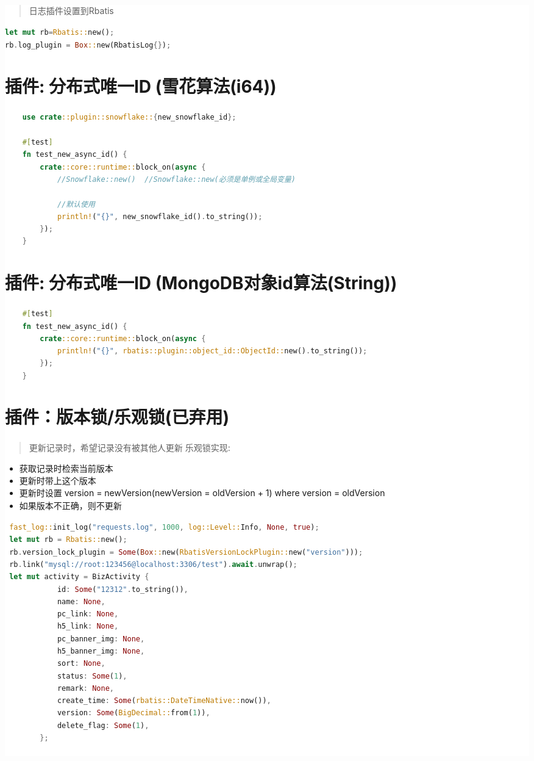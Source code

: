 > 日志插件设置到Rbatis

```rust
let mut rb=Rbatis::new();
rb.log_plugin = Box::new(RbatisLog{});
```

# 插件: 分布式唯一ID (雪花算法(i64))

```rust
    use crate::plugin::snowflake::{new_snowflake_id};

    #[test]
    fn test_new_async_id() {
        crate::core::runtime::block_on(async {
            //Snowflake::new()  //Snowflake::new(必须是单例或全局变量)
            
            //默认使用
            println!("{}", new_snowflake_id().to_string());
        });
    }
```

# 插件: 分布式唯一ID (MongoDB对象id算法(String))

```rust
    #[test]
    fn test_new_async_id() {
        crate::core::runtime::block_on(async {
            println!("{}", rbatis::plugin::object_id::ObjectId::new().to_string());
        });
    }
```

# 插件：版本锁/乐观锁(已弃用)

> 更新记录时，希望记录没有被其他人更新
乐观锁实现:

* 获取记录时检索当前版本
* 更新时带上这个版本
* 更新时设置 version = newVersion(newVersion = oldVersion + 1) where version = oldVersion
* 如果版本不正确，则不更新

```rust
 fast_log::init_log("requests.log", 1000, log::Level::Info, None, true);
 let mut rb = Rbatis::new();
 rb.version_lock_plugin = Some(Box::new(RbatisVersionLockPlugin::new("version")));
 rb.link("mysql://root:123456@localhost:3306/test").await.unwrap();
 let mut activity = BizActivity {
            id: Some("12312".to_string()),
            name: None,
            pc_link: None,
            h5_link: None,
            pc_banner_img: None,
            h5_banner_img: None,
            sort: None,
            status: Some(1),
            remark: None,
            create_time: Some(rbatis::DateTimeNative::now()),
            version: Some(BigDecimal::from(1)),
            delete_flag: Some(1),
        };
 
```